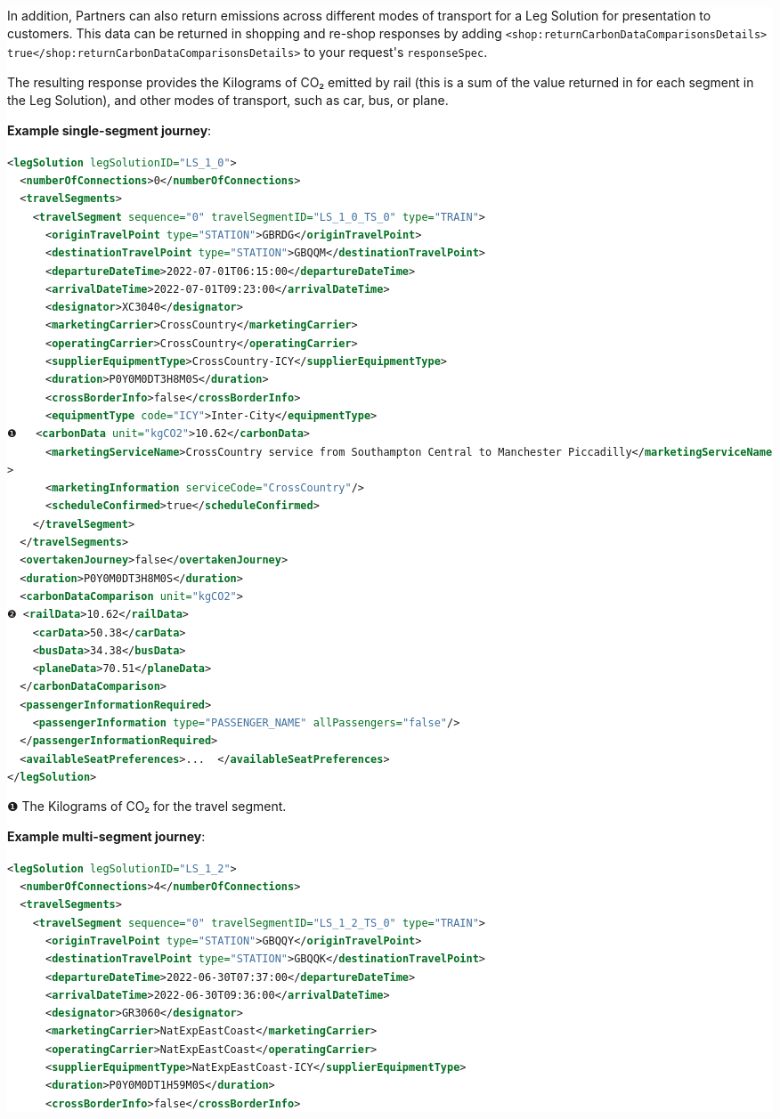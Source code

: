 In addition, Partners can also return emissions across different modes of transport for a Leg Solution for presentation to customers.  This data can be returned in shopping and re-shop responses by adding `<shop:returnCarbonDataComparisonsDetails>true</shop:returnCarbonDataComparisonsDetails>` to your request's `responseSpec`.

The resulting response provides the Kilograms of CO₂ emitted by rail (this is a sum of the value returned in <carbonData> for each segment in the Leg Solution), and other modes of transport, such as car, bus, or plane.

**Example single-segment journey**:
```xml
<legSolution legSolutionID="LS_1_0">
  <numberOfConnections>0</numberOfConnections>
  <travelSegments>
    <travelSegment sequence="0" travelSegmentID="LS_1_0_TS_0" type="TRAIN">
      <originTravelPoint type="STATION">GBRDG</originTravelPoint>
      <destinationTravelPoint type="STATION">GBQQM</destinationTravelPoint>
      <departureDateTime>2022-07-01T06:15:00</departureDateTime>
      <arrivalDateTime>2022-07-01T09:23:00</arrivalDateTime>
      <designator>XC3040</designator>
      <marketingCarrier>CrossCountry</marketingCarrier>
      <operatingCarrier>CrossCountry</operatingCarrier>
      <supplierEquipmentType>CrossCountry-ICY</supplierEquipmentType>
      <duration>P0Y0M0DT3H8M0S</duration>
      <crossBorderInfo>false</crossBorderInfo>
      <equipmentType code="ICY">Inter-City</equipmentType>
❶   <carbonData unit="kgCO2">10.62</carbonData>
      <marketingServiceName>CrossCountry service from Southampton Central to Manchester Piccadilly</marketingServiceName>
      <marketingInformation serviceCode="CrossCountry"/>
      <scheduleConfirmed>true</scheduleConfirmed>
    </travelSegment>
  </travelSegments>
  <overtakenJourney>false</overtakenJourney>
  <duration>P0Y0M0DT3H8M0S</duration>
  <carbonDataComparison unit="kgCO2">
❷ <railData>10.62</railData>
    <carData>50.38</carData>
    <busData>34.38</busData>
    <planeData>70.51</planeData>
  </carbonDataComparison>
  <passengerInformationRequired>
    <passengerInformation type="PASSENGER_NAME" allPassengers="false"/>
  </passengerInformationRequired>
  <availableSeatPreferences>...  </availableSeatPreferences>
</legSolution>
```
❶ The Kilograms of CO₂ for the travel segment.

**Example multi-segment journey**:
```XML
<legSolution legSolutionID="LS_1_2">
  <numberOfConnections>4</numberOfConnections>
  <travelSegments>
    <travelSegment sequence="0" travelSegmentID="LS_1_2_TS_0" type="TRAIN">
      <originTravelPoint type="STATION">GBQQY</originTravelPoint>
      <destinationTravelPoint type="STATION">GBQQK</destinationTravelPoint>
      <departureDateTime>2022-06-30T07:37:00</departureDateTime>
      <arrivalDateTime>2022-06-30T09:36:00</arrivalDateTime>
      <designator>GR3060</designator>
      <marketingCarrier>NatExpEastCoast</marketingCarrier>
      <operatingCarrier>NatExpEastCoast</operatingCarrier>
      <supplierEquipmentType>NatExpEastCoast-ICY</supplierEquipmentType>
      <duration>P0Y0M0DT1H59M0S</duration>
      <crossBorderInfo>false</crossBorderInfo>
```